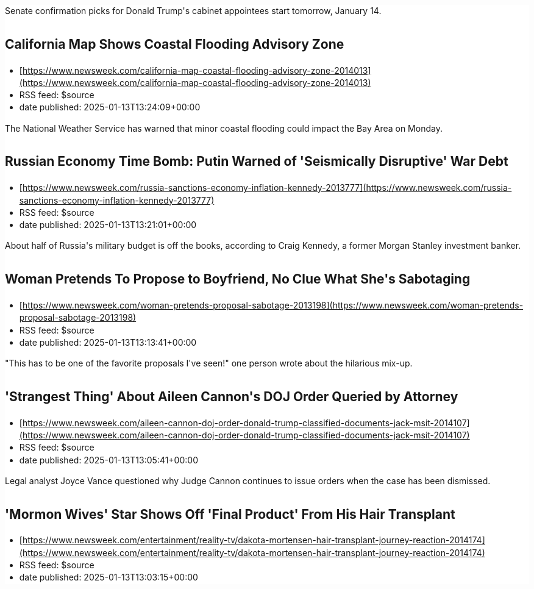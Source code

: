 Senate confirmation picks for Donald Trump's cabinet appointees start tomorrow, January 14.

## California Map Shows Coastal Flooding Advisory Zone
 - [https://www.newsweek.com/california-map-coastal-flooding-advisory-zone-2014013](https://www.newsweek.com/california-map-coastal-flooding-advisory-zone-2014013)
 - RSS feed: $source
 - date published: 2025-01-13T13:24:09+00:00

The National Weather Service has warned that minor coastal flooding could impact the Bay Area on Monday.

## Russian Economy Time Bomb: Putin Warned of 'Seismically Disruptive' War Debt
 - [https://www.newsweek.com/russia-sanctions-economy-inflation-kennedy-2013777](https://www.newsweek.com/russia-sanctions-economy-inflation-kennedy-2013777)
 - RSS feed: $source
 - date published: 2025-01-13T13:21:01+00:00

About half of Russia's military budget is off the books, according to Craig Kennedy, a former Morgan Stanley investment banker.

## Woman Pretends To Propose to Boyfriend, No Clue What She's Sabotaging
 - [https://www.newsweek.com/woman-pretends-proposal-sabotage-2013198](https://www.newsweek.com/woman-pretends-proposal-sabotage-2013198)
 - RSS feed: $source
 - date published: 2025-01-13T13:13:41+00:00

"This has to be one of the favorite proposals I've seen!" one person wrote about the hilarious mix-up.

## 'Strangest Thing' About Aileen Cannon's DOJ Order Queried by Attorney
 - [https://www.newsweek.com/aileen-cannon-doj-order-donald-trump-classified-documents-jack-msit-2014107](https://www.newsweek.com/aileen-cannon-doj-order-donald-trump-classified-documents-jack-msit-2014107)
 - RSS feed: $source
 - date published: 2025-01-13T13:05:41+00:00

Legal analyst Joyce Vance questioned why Judge Cannon continues to issue orders when the case has been dismissed.

## 'Mormon Wives' Star Shows Off 'Final Product' From His Hair Transplant
 - [https://www.newsweek.com/entertainment/reality-tv/dakota-mortensen-hair-transplant-journey-reaction-2014174](https://www.newsweek.com/entertainment/reality-tv/dakota-mortensen-hair-transplant-journey-reaction-2014174)
 - RSS feed: $source
 - date published: 2025-01-13T13:03:15+00:00
